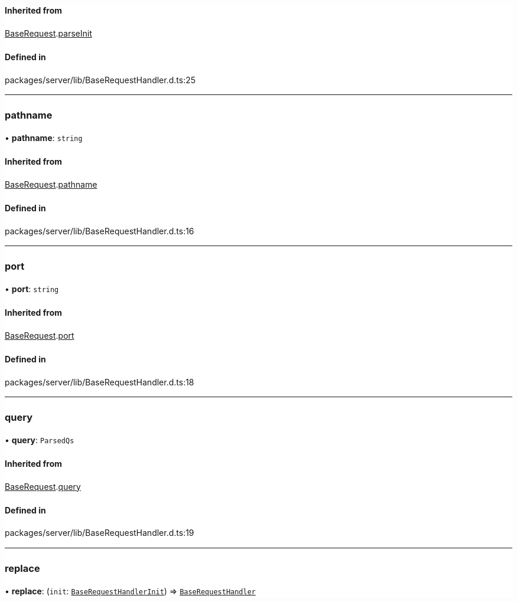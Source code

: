 #### Inherited from

[BaseRequest](Powership.BaseRequest.md).[parseInit](Powership.BaseRequest.md#parseinit)

#### Defined in

packages/server/lib/BaseRequestHandler.d.ts:25

___

### pathname

• **pathname**: `string`

#### Inherited from

[BaseRequest](Powership.BaseRequest.md).[pathname](Powership.BaseRequest.md#pathname)

#### Defined in

packages/server/lib/BaseRequestHandler.d.ts:16

___

### port

• **port**: `string`

#### Inherited from

[BaseRequest](Powership.BaseRequest.md).[port](Powership.BaseRequest.md#port)

#### Defined in

packages/server/lib/BaseRequestHandler.d.ts:18

___

### query

• **query**: `ParsedQs`

#### Inherited from

[BaseRequest](Powership.BaseRequest.md).[query](Powership.BaseRequest.md#query)

#### Defined in

packages/server/lib/BaseRequestHandler.d.ts:19

___

### replace

• **replace**: (`init`: [`BaseRequestHandlerInit`](../modules/Powership.md#baserequesthandlerinit)) => [`BaseRequestHandler`](Powership.BaseRequestHandler.md)
